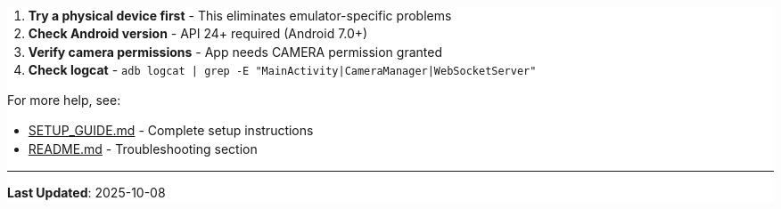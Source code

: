 1. **Try a physical device first** - This eliminates emulator-specific problems
2. **Check Android version** - API 24+ required (Android 7.0+)
3. **Verify camera permissions** - App needs CAMERA permission granted
4. **Check logcat** - `adb logcat | grep -E "MainActivity|CameraManager|WebSocketServer"`

For more help, see:
- [SETUP_GUIDE.md](SETUP_GUIDE.md) - Complete setup instructions
- [README.md](README.md#troubleshooting) - Troubleshooting section

---

**Last Updated**: 2025-10-08
